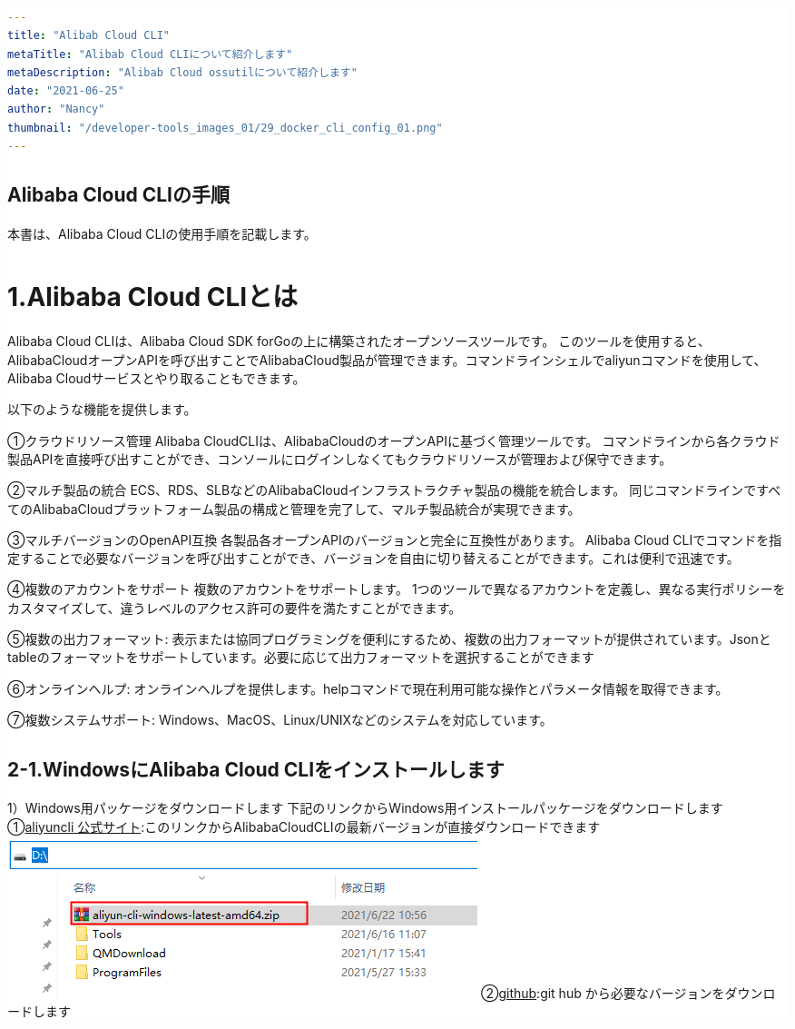 ```yaml
---
title: "Alibab Cloud CLI"
metaTitle: "Alibab Cloud CLIについて紹介します"
metaDescription: "Alibab Cloud ossutilについて紹介します"
date: "2021-06-25"
author: "Nancy"
thumbnail: "/developer-tools_images_01/29_docker_cli_config_01.png"
---
```



## Alibaba Cloud CLIの手順

本書は、Alibaba Cloud CLIの使用手順を記載します。

# 1.Alibaba Cloud CLIとは
Alibaba Cloud CLIは、Alibaba Cloud SDK forGoの上に構築されたオープンソースツールです。 このツールを使用すると、AlibabaCloudオープンAPIを呼び出すことでAlibabaCloud製品が管理できます。コマンドラインシェルでaliyunコマンドを使用して、Alibaba Cloudサービスとやり取ることもできます。

以下のような機能を提供します。

①クラウドリソース管理
Alibaba CloudCLIは、AlibabaCloudのオープンAPIに基づく管理ツールです。 コマンドラインから各クラウド製品APIを直接呼び出すことができ、コンソールにログインしなくてもクラウドリソースが管理および保守できます。

②マルチ製品の統合
ECS、RDS、SLBなどのAlibabaCloudインフラストラクチャ製品の機能を統合します。 同じコマンドラインですべてのAlibabaCloudプラットフォーム製品の構成と管理を完了して、マルチ製品統合が実現できます。

③マルチバージョンのOpenAPI互換
各製品各オープンAPIのバージョンと完全に互換性があります。 Alibaba Cloud CLIでコマンドを指定することで必要なバージョンを呼び出すことができ、バージョンを自由に切り替えることができます。これは便利で迅速です。

④複数のアカウントをサポート
複数のアカウントをサポートします。 1つのツールで異なるアカウントを定義し、異なる実行ポリシーをカスタマイズして、違うレベルのアクセス許可の要件を満たすことができます。


⑤複数の出力フォーマット:
表示または協同プログラミングを便利にするため、複数の出力フォーマットが提供されています。Jsonとtableのフォーマットをサポートしています。必要に応じて出力フォーマットを選択することができます

⑥オンラインヘルプ:
オンラインヘルプを提供します。helpコマンドで現在利用可能な操作とパラメータ情報を取得できます。

⑦複数システムサポート:
Windows、MacOS、Linux/UNIXなどのシステムを対応しています。
    
## 2-1.WindowsにAlibaba Cloud CLIをインストールします
1）Windows用パッケージをダウンロードします
下記のリンクからWindows用インストールパッケージをダウンロードします
①[aliyuncli 公式サイト](https://aliyuncli.alicdn.com/aliyun-cli-windows-latest-amd64.zip?spm=a2c4g.11186623.2.3.328338daKOVIQs&file=aliyun-cli-windows-latest-amd64.zip):このリンクからAlibabaCloudCLIの最新バージョンが直接ダウンロードできます
![windows version download](https://raw.githubusercontent.com/sbopsv/cloud-tech/master/content/developer-tools/developer-tools_images_01/01_win_cli_download_01.png "cli download 01")
②[github](https://github.com/aliyun/aliyun-cli/releases?spm=a2c4g.11186623.2.4.328338daKOVIQs):git hub から必要なバージョンをダウンロードします
